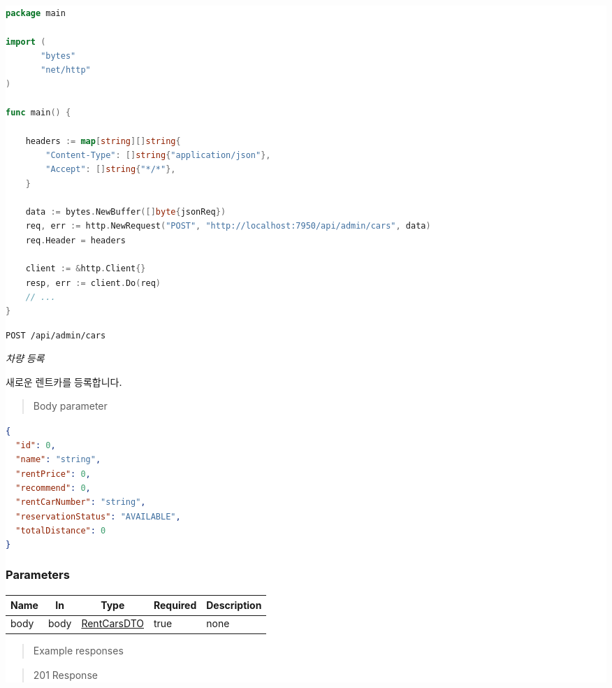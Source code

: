 ```go
package main

import (
       "bytes"
       "net/http"
)

func main() {

    headers := map[string][]string{
        "Content-Type": []string{"application/json"},
        "Accept": []string{"*/*"},
    }

    data := bytes.NewBuffer([]byte{jsonReq})
    req, err := http.NewRequest("POST", "http://localhost:7950/api/admin/cars", data)
    req.Header = headers

    client := &http.Client{}
    resp, err := client.Do(req)
    // ...
}

```

`POST /api/admin/cars`

*차량 등록*

새로운 렌트카를 등록합니다.

> Body parameter

```json
{
  "id": 0,
  "name": "string",
  "rentPrice": 0,
  "recommend": 0,
  "rentCarNumber": "string",
  "reservationStatus": "AVAILABLE",
  "totalDistance": 0
}
```

<h3 id="registercar-parameters">Parameters</h3>

|Name|In|Type|Required|Description|
|---|---|---|---|---|
|body|body|[RentCarsDTO](#schemarentcarsdto)|true|none|

> Example responses

> 201 Response
